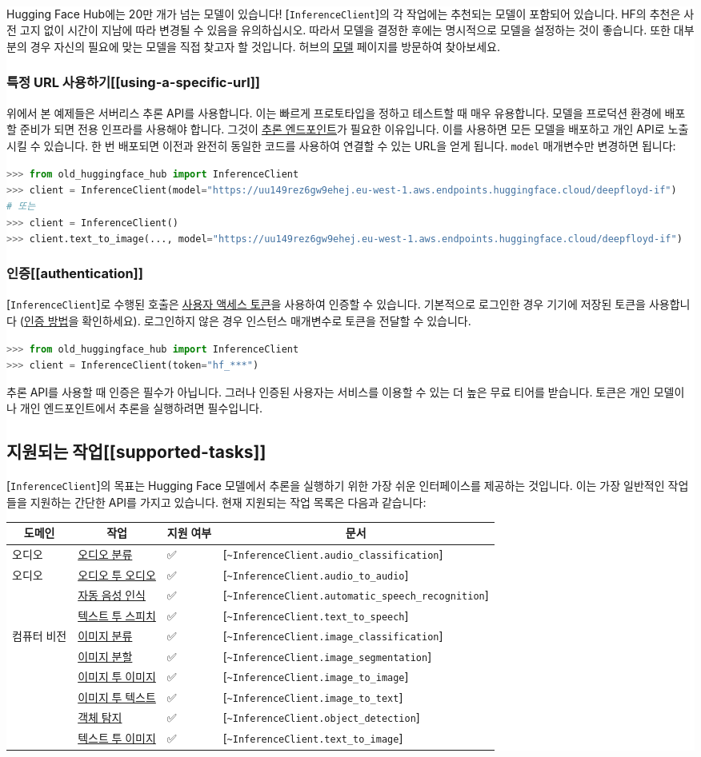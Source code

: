 <Tip>

Hugging Face Hub에는 20만 개가 넘는 모델이 있습니다! [`InferenceClient`]의 각 작업에는 추천되는 모델이 포함되어 있습니다. HF의 추천은 사전 고지 없이 시간이 지남에 따라 변경될 수 있음을 유의하십시오. 따라서 모델을 결정한 후에는 명시적으로 모델을 설정하는 것이 좋습니다. 또한 대부분의 경우 자신의 필요에 맞는 모델을 직접 찾고자 할 것입니다. 허브의 [모델](https://huggingface.co/models) 페이지를 방문하여 찾아보세요.

</Tip>

### 특정 URL 사용하기[[using-a-specific-url]]

위에서 본 예제들은 서버리스 추론 API를 사용합니다. 이는 빠르게 프로토타입을 정하고 테스트할 때 매우 유용합니다. 모델을 프로덕션 환경에 배포할 준비가 되면 전용 인프라를 사용해야 합니다. 그것이 [추론 엔드포인트](https://huggingface.co/docs/inference-endpoints/index)가 필요한 이유입니다. 이를 사용하면 모든 모델을 배포하고 개인 API로 노출시킬 수 있습니다. 한 번 배포되면 이전과 완전히 동일한 코드를 사용하여 연결할 수 있는 URL을 얻게 됩니다. `model` 매개변수만 변경하면 됩니다:

```python
>>> from old_huggingface_hub import InferenceClient
>>> client = InferenceClient(model="https://uu149rez6gw9ehej.eu-west-1.aws.endpoints.huggingface.cloud/deepfloyd-if")
# 또는
>>> client = InferenceClient()
>>> client.text_to_image(..., model="https://uu149rez6gw9ehej.eu-west-1.aws.endpoints.huggingface.cloud/deepfloyd-if")
```

### 인증[[authentication]]

[`InferenceClient`]로 수행된 호출은 [사용자 액세스 토큰](https://huggingface.co/docs/hub/security-tokens)을 사용하여 인증할 수 있습니다. 기본적으로 로그인한 경우 기기에 저장된 토큰을 사용합니다 ([인증 방법](https://huggingface.co/docs/old_huggingface_hub/quick-start#authentication)을 확인하세요). 로그인하지 않은 경우 인스턴스 매개변수로 토큰을 전달할 수 있습니다.

```python
>>> from old_huggingface_hub import InferenceClient
>>> client = InferenceClient(token="hf_***")
```

<Tip>

추론 API를 사용할 때 인증은 필수가 아닙니다. 그러나 인증된 사용자는 서비스를 이용할 수 있는 더 높은 무료 티어를 받습니다. 토큰은 개인 모델이나 개인 엔드포인트에서 추론을 실행하려면 필수입니다.

</Tip>

## 지원되는 작업[[supported-tasks]]

[`InferenceClient`]의 목표는 Hugging Face 모델에서 추론을 실행하기 위한 가장 쉬운 인터페이스를 제공하는 것입니다. 이는 가장 일반적인 작업들을 지원하는 간단한 API를 가지고 있습니다. 현재 지원되는 작업 목록은 다음과 같습니다:

| 도메인 | 작업                           | 지원 여부    | 문서                             |
|--------|--------------------------------|--------------|------------------------------------|
| 오디오 | [오디오 분류](https://huggingface.co/tasks/audio-classification)           | ✅ | [`~InferenceClient.audio_classification`] |
| 오디오 | [오디오 투 오디오](https://huggingface.co/tasks/audio-to-audio)           | ✅ | [`~InferenceClient.audio_to_audio`] |
| | [자동 음성 인식](https://huggingface.co/tasks/automatic-speech-recognition)   | ✅ | [`~InferenceClient.automatic_speech_recognition`] |
| | [텍스트 투 스피치](https://huggingface.co/tasks/text-to-speech)                 | ✅ | [`~InferenceClient.text_to_speech`] |
| 컴퓨터 비전 | [이미지 분류](https://huggingface.co/tasks/image-classification)           | ✅ | [`~InferenceClient.image_classification`] |
| | [이미지 분할](https://huggingface.co/tasks/image-segmentation)             | ✅ | [`~InferenceClient.image_segmentation`] |
| | [이미지 투 이미지](https://huggingface.co/tasks/image-to-image)                 | ✅ | [`~InferenceClient.image_to_image`] |
| | [이미지 투 텍스트](https://huggingface.co/tasks/image-to-text)                  | ✅ | [`~InferenceClient.image_to_text`] |
| | [객체 탐지](https://huggingface.co/tasks/object-detection)            | ✅ | [`~InferenceClient.object_detection`] |
| | [텍스트 투 이미지](https://huggingface.co/tasks/text-to-image)                  | ✅ | [`~InferenceClient.text_to_image`] |
